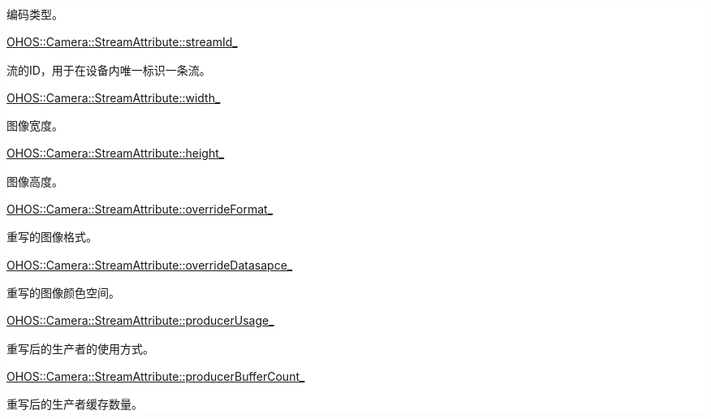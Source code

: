 <td class="cellrowborder" valign="top" width="50%" headers="mcps1.1.3.1.2 "><p id="p11345250185"><a name="p11345250185"></a><a name="p11345250185"></a>编码类型。</p>
</td>
</tr>
<tr id="row1190423755083931"><td class="cellrowborder" valign="top" width="50%" headers="mcps1.1.3.1.1 "><p id="p509258901083931"><a name="p509258901083931"></a><a name="p509258901083931"></a><a href="_camera.md#ga50b8d508367267fcf6405aaecb11b876">OHOS::Camera::StreamAttribute::streamId_</a></p>
</td>
<td class="cellrowborder" valign="top" width="50%" headers="mcps1.1.3.1.2 "><p id="p6824163118919"><a name="p6824163118919"></a><a name="p6824163118919"></a>流的ID，用于在设备内唯一标识一条流。</p>
</td>
</tr>
<tr id="row1049639424083931"><td class="cellrowborder" valign="top" width="50%" headers="mcps1.1.3.1.1 "><p id="p1723333004083931"><a name="p1723333004083931"></a><a name="p1723333004083931"></a><a href="_camera.md#gae8ccba46ee84e78d4fdbf2f4ed167af0">OHOS::Camera::StreamAttribute::width_</a></p>
</td>
<td class="cellrowborder" valign="top" width="50%" headers="mcps1.1.3.1.2 "><p id="entry194656890083931p0"><a name="entry194656890083931p0"></a><a name="entry194656890083931p0"></a>图像宽度。</p>
</td>
</tr>
<tr id="row1387845916083931"><td class="cellrowborder" valign="top" width="50%" headers="mcps1.1.3.1.1 "><p id="p376013053083931"><a name="p376013053083931"></a><a name="p376013053083931"></a><a href="_camera.md#ga00141105fac73b5e87f8071517822afa">OHOS::Camera::StreamAttribute::height_</a></p>
</td>
<td class="cellrowborder" valign="top" width="50%" headers="mcps1.1.3.1.2 "><p id="entry1841871742083931p0"><a name="entry1841871742083931p0"></a><a name="entry1841871742083931p0"></a>图像高度。</p>
</td>
</tr>
<tr id="row939302994083931"><td class="cellrowborder" valign="top" width="50%" headers="mcps1.1.3.1.1 "><p id="p19612373083931"><a name="p19612373083931"></a><a name="p19612373083931"></a><a href="_camera.md#ga50b990f6b69fb3d4934cbd6cf42a8288">OHOS::Camera::StreamAttribute::overrideFormat_</a></p>
</td>
<td class="cellrowborder" valign="top" width="50%" headers="mcps1.1.3.1.2 "><p id="entry1647495646083931p0"><a name="entry1647495646083931p0"></a><a name="entry1647495646083931p0"></a>重写的图像格式。</p>
</td>
</tr>
<tr id="row961807015083931"><td class="cellrowborder" valign="top" width="50%" headers="mcps1.1.3.1.1 "><p id="p219556481083931"><a name="p219556481083931"></a><a name="p219556481083931"></a><a href="_camera.md#ga8603075c05fa41ed925759720c5c6313">OHOS::Camera::StreamAttribute::overrideDatasapce_</a></p>
</td>
<td class="cellrowborder" valign="top" width="50%" headers="mcps1.1.3.1.2 "><p id="p13317944121112"><a name="p13317944121112"></a><a name="p13317944121112"></a>重写的图像颜色空间。</p>
</td>
</tr>
<tr id="row390328957083931"><td class="cellrowborder" valign="top" width="50%" headers="mcps1.1.3.1.1 "><p id="p1306794507083931"><a name="p1306794507083931"></a><a name="p1306794507083931"></a><a href="_camera.md#ga648588703444dbbcd9e4fe83564ada25">OHOS::Camera::StreamAttribute::producerUsage_</a></p>
</td>
<td class="cellrowborder" valign="top" width="50%" headers="mcps1.1.3.1.2 "><p id="entry360560652083931p0"><a name="entry360560652083931p0"></a><a name="entry360560652083931p0"></a>重写后的生产者的使用方式。</p>
</td>
</tr>
<tr id="row2015677674083931"><td class="cellrowborder" valign="top" width="50%" headers="mcps1.1.3.1.1 "><p id="p913022080083931"><a name="p913022080083931"></a><a name="p913022080083931"></a><a href="_camera.md#gad335c181edb61fb1301e3611d6124cf3">OHOS::Camera::StreamAttribute::producerBufferCount_</a></p>
</td>
<td class="cellrowborder" valign="top" width="50%" headers="mcps1.1.3.1.2 "><p id="entry1446504409083931p0"><a name="entry1446504409083931p0"></a><a name="entry1446504409083931p0"></a>重写后的生产者缓存数量。</p>
</td>
</tr>